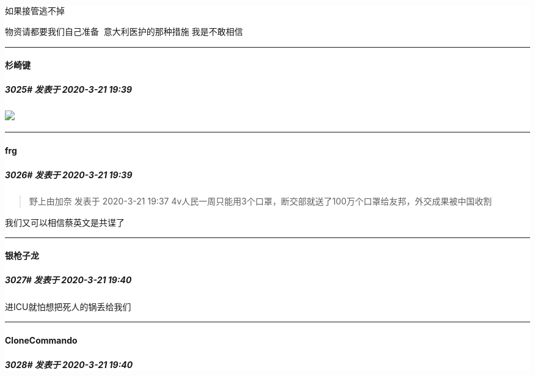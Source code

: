 

如果接管逃不掉



物资请都要我们自己准备  意大利医护的那种措施 我是不敢相信







-----

####  杉崎键  
##### 3025#       发表于 2020-3-21 19:39



<img src="https://shop.io.mi-img.com/app/shop/img?id=shop_a09821099ea823ccaeb6c5b3a4f6eff0.jpeg" referrerpolicy="no-referrer">







-----

####  frg  
##### 3026#       发表于 2020-3-21 19:39



<blockquote>野上由加奈 发表于 2020-3-21 19:37
4v人民一周只能用3个口罩，断交部就送了100万个口罩给友邦，外交成果被中国收割


</blockquote>
我们又可以相信蔡英文是共谍了







-----

####  银枪子龙  
##### 3027#       发表于 2020-3-21 19:40




进ICU就怕想把死人的锅丢给我们







-----

####  CloneCommando  
##### 3028#       发表于 2020-3-21 19:40

